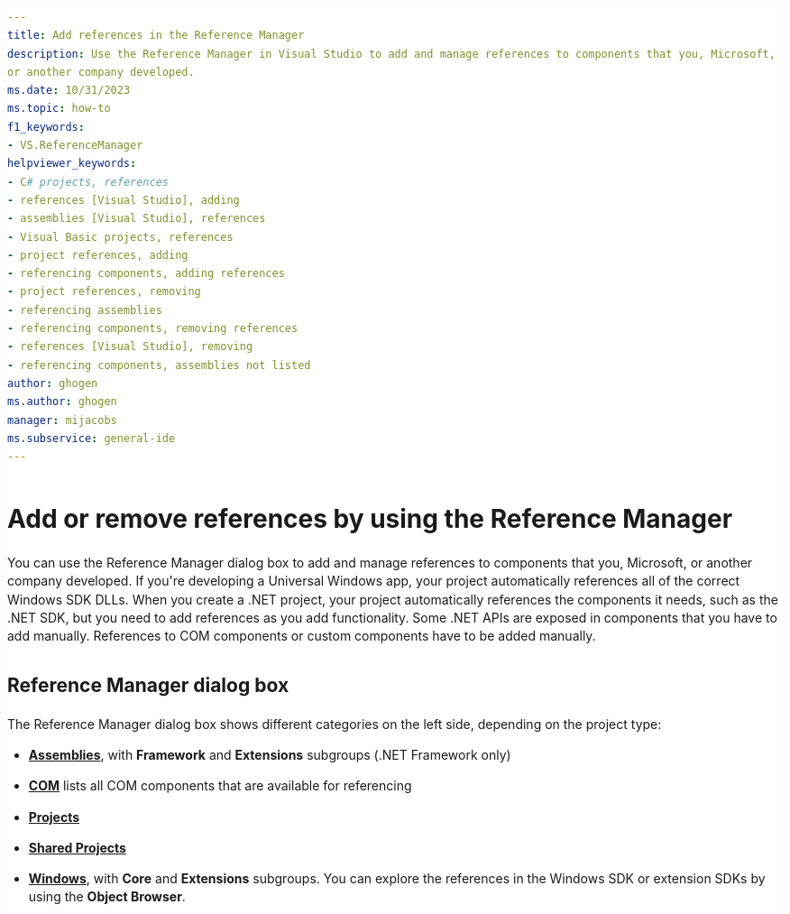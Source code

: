 ```yaml
---
title: Add references in the Reference Manager
description: Use the Reference Manager in Visual Studio to add and manage references to components that you, Microsoft, or another company developed.
ms.date: 10/31/2023
ms.topic: how-to
f1_keywords:
- VS.ReferenceManager
helpviewer_keywords:
- C# projects, references
- references [Visual Studio], adding
- assemblies [Visual Studio], references
- Visual Basic projects, references
- project references, adding
- referencing components, adding references
- project references, removing
- referencing assemblies
- referencing components, removing references
- references [Visual Studio], removing
- referencing components, assemblies not listed
author: ghogen
ms.author: ghogen
manager: mijacobs
ms.subservice: general-ide
---
```

# Add or remove references by using the Reference Manager

You can use the Reference Manager dialog box to add and manage references to components that you, Microsoft, or another company developed. If you're developing a Universal Windows app, your project automatically references all of the correct Windows SDK DLLs. When you create a .NET project, your project automatically references the components it needs, such as the .NET SDK, but you need to add references as you add functionality. Some .NET APIs are exposed in components that you have to add manually. References to COM components or custom components have to be added manually.

## Reference Manager dialog box

The Reference Manager dialog box shows different categories on the left side, depending on the project type:

- **[Assemblies](#assemblies-tab-net-framework-only)**, with **Framework** and **Extensions** subgroups (.NET Framework only)

- **[COM](#com-tab)** lists all COM components that are available for referencing

- **[Projects](#projects-tab)**

- **[Shared Projects](#shared-projects-tab)**

- **[Windows](#universal-windows-tab)**, with **Core** and **Extensions** subgroups. You can explore the references in the Windows SDK or extension SDKs by using the **Object Browser**.
